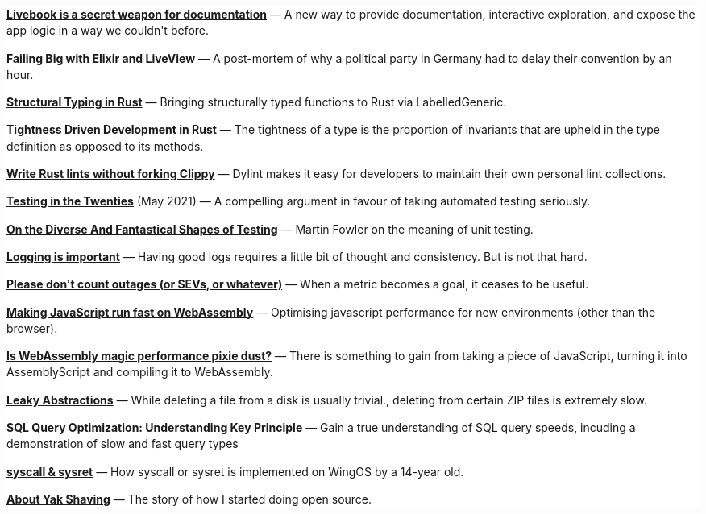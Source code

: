 
**[Livebook is a secret weapon for documentation](https://fly.io/blog/livebook-for-app-documentation/)** — A new way to provide documentation, interactive exploration, and expose the app logic in a way we couldn't before.


**[Failing Big with Elixir and LiveView](https://pentacent.com/blog/failing-big-elixir-liveview/)** — A post-mortem of why a political party in Germany had to delay their convention by an hour.


**[Structural Typing in Rust](https://beachape.com/blog/2021/05/25/structural-typing-in-rust/)** — Bringing structurally typed functions to Rust via LabelledGeneric.


**[Tightness Driven Development in Rust](https://www.ecorax.net/tightness/)** — The tightness of a type is the proportion of invariants that are upheld in the type definition as opposed to its methods.


**[Write Rust lints without forking Clippy](https://www.trailofbits.com/post/write-rust-lints-without-forking-clippy)** — Dylint makes it easy for developers to maintain their own personal lint collections.


**[Testing in the Twenties](https://www.tbray.org/ongoing/When/202x/2021/05/15/Testing-in-2021)** (May 2021) — A compelling argument in favour of taking automated testing seriously.


**[On the Diverse And Fantastical Shapes of Testing](https://martinfowler.com/articles/2021-test-shapes.html)** — Martin Fowler on the meaning of unit testing.


**[Logging is important](https://gcollazo.com/logging-is-important/)** — Having good logs requires a little bit of thought and consistency. But is not that hard.


**[Please don't count outages (or SEVs, or whatever)](https://rachelbythebay.com/w/2021/06/01/count/)** — When a metric becomes a goal, it ceases to be useful.

**[Making JavaScript run fast on WebAssembly](https://bytecodealliance.org/articles/making-javascript-run-fast-on-webassembly)** — Optimising javascript performance for new environments (other than the browser).


**[Is WebAssembly magic performance pixie dust?](https://surma.dev/things/js-to-asc/index.html)** — There is something to gain from taking a piece of JavaScript, turning it into AssemblyScript and compiling it to WebAssembly.


**[Leaky Abstractions](https://textslashplain.com/2021/06/02/leaky-abstractions/)** — While deleting a file from a disk is usually trivial., deleting from certain ZIP files is extremely slow.


**[SQL Query Optimization: Understanding Key Principle](https://hinty.io/devforth/sql-query-optimization-understanding-key-principle/)** — Gain a true understanding of SQL query speeds, incuding a demonstration of slow and fast query types

**[syscall & sysret](http://supercyp.me/02-wingos-syscalls.html)** — How syscall or sysret is implemented on WingOS by a 14-year old.

**[About Yak Shaving](https://antfu.me/posts/about-yak-shaving)** — The story of how I started doing open source.
